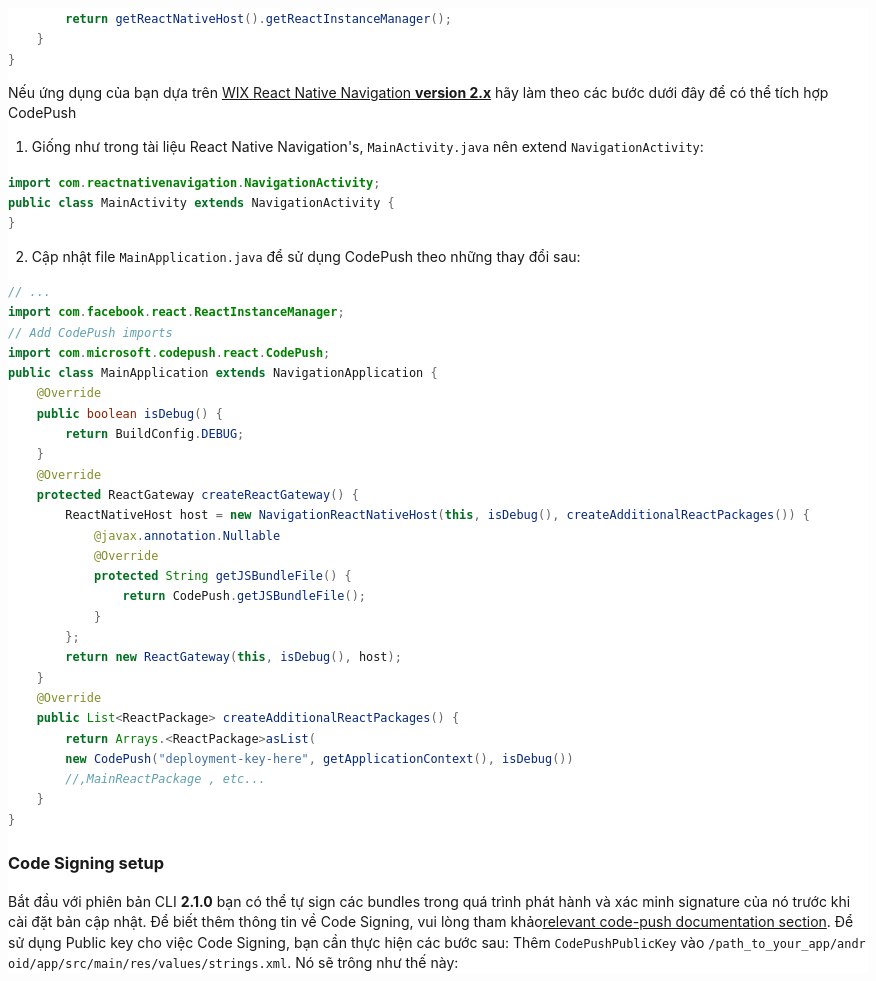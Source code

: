 ```java
        return getReactNativeHost().getReactInstanceManager();
    }
}
```

Nếu ứng dụng của bạn dựa trên [WIX React Native Navigation **version 2.x**](https://github.com/wix/react-native-navigation/tree/v2) hãy làm theo các bước dưới đây để có thể tích hợp CodePush

1. Giống như trong tài liệu React Native Navigation's, `MainActivity.java` nên extend `NavigationActivity`:

```java
import com.reactnativenavigation.NavigationActivity;
public class MainActivity extends NavigationActivity {
}
```

2. Cập nhật file `MainApplication.java` để sử dụng CodePush theo những thay đổi sau:

```java
// ...
import com.facebook.react.ReactInstanceManager;
// Add CodePush imports
import com.microsoft.codepush.react.CodePush;
public class MainApplication extends NavigationApplication {
    @Override
    public boolean isDebug() {
        return BuildConfig.DEBUG;
    }
    @Override
    protected ReactGateway createReactGateway() {
        ReactNativeHost host = new NavigationReactNativeHost(this, isDebug(), createAdditionalReactPackages()) {
            @javax.annotation.Nullable
            @Override
            protected String getJSBundleFile() {
                return CodePush.getJSBundleFile();
            }
        };
        return new ReactGateway(this, isDebug(), host);
    }
    @Override
    public List<ReactPackage> createAdditionalReactPackages() {
        return Arrays.<ReactPackage>asList(
	    new CodePush("deployment-key-here", getApplicationContext(), isDebug())
	    //,MainReactPackage , etc...
    }
}
```

### Code Signing setup

Bắt đầu với phiên bản CLI **2.1.0** bạn có thể tự sign các bundles trong quá trình phát hành và xác minh signature của nó trước khi cài đặt bản cập nhật. Để biết thêm thông tin về Code Signing, vui lòng tham khảo[relevant code-push documentation section](https://github.com/microsoft/code-push/tree/v3.0.1/cli#code-signing). Để sử dụng Public key cho việc Code Signing, bạn cần thực hiện các bước sau:
Thêm `CodePushPublicKey` vào `/path_to_your_app/android/app/src/main/res/values/strings.xml`. Nó sẽ trông như thế này:
